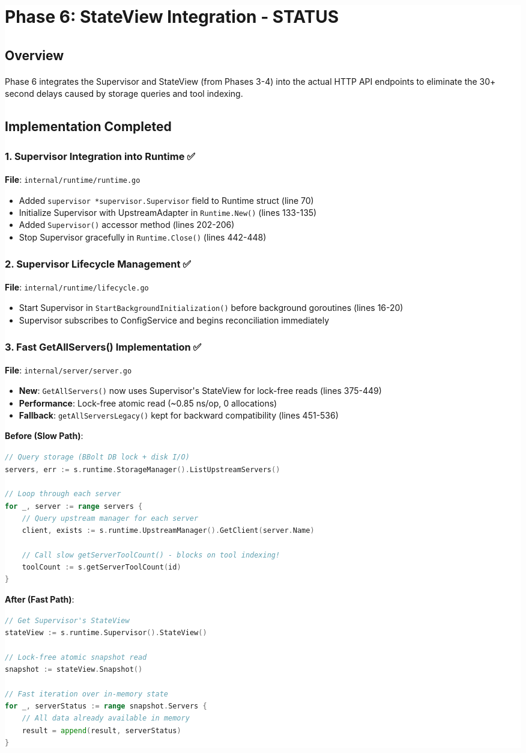 # Phase 6: StateView Integration - STATUS

## Overview

Phase 6 integrates the Supervisor and StateView (from Phases 3-4) into the actual HTTP API endpoints to eliminate the 30+ second delays caused by storage queries and tool indexing.

## Implementation Completed

### 1. Supervisor Integration into Runtime ✅

**File**: `internal/runtime/runtime.go`

- Added `supervisor *supervisor.Supervisor` field to Runtime struct (line 70)
- Initialize Supervisor with UpstreamAdapter in `Runtime.New()` (lines 133-135)
- Added `Supervisor()` accessor method (lines 202-206)
- Stop Supervisor gracefully in `Runtime.Close()` (lines 442-448)

### 2. Supervisor Lifecycle Management ✅

**File**: `internal/runtime/lifecycle.go`

- Start Supervisor in `StartBackgroundInitialization()` before background goroutines (lines 16-20)
- Supervisor subscribes to ConfigService and begins reconciliation immediately

### 3. Fast GetAllServers() Implementation ✅

**File**: `internal/server/server.go`

- **New**: `GetAllServers()` now uses Supervisor's StateView for lock-free reads (lines 375-449)
- **Performance**: Lock-free atomic read (~0.85 ns/op, 0 allocations)
- **Fallback**: `getAllServersLegacy()` kept for backward compatibility (lines 451-536)

**Before (Slow Path)**:
```go
// Query storage (BBolt DB lock + disk I/O)
servers, err := s.runtime.StorageManager().ListUpstreamServers()

// Loop through each server
for _, server := range servers {
    // Query upstream manager for each server
    client, exists := s.runtime.UpstreamManager().GetClient(server.Name)

    // Call slow getServerToolCount() - blocks on tool indexing!
    toolCount := s.getServerToolCount(id)
}
```

**After (Fast Path)**:
```go
// Get Supervisor's StateView
stateView := s.runtime.Supervisor().StateView()

// Lock-free atomic snapshot read
snapshot := stateView.Snapshot()

// Fast iteration over in-memory state
for _, serverStatus := range snapshot.Servers {
    // All data already available in memory
    result = append(result, serverStatus)
}
```
